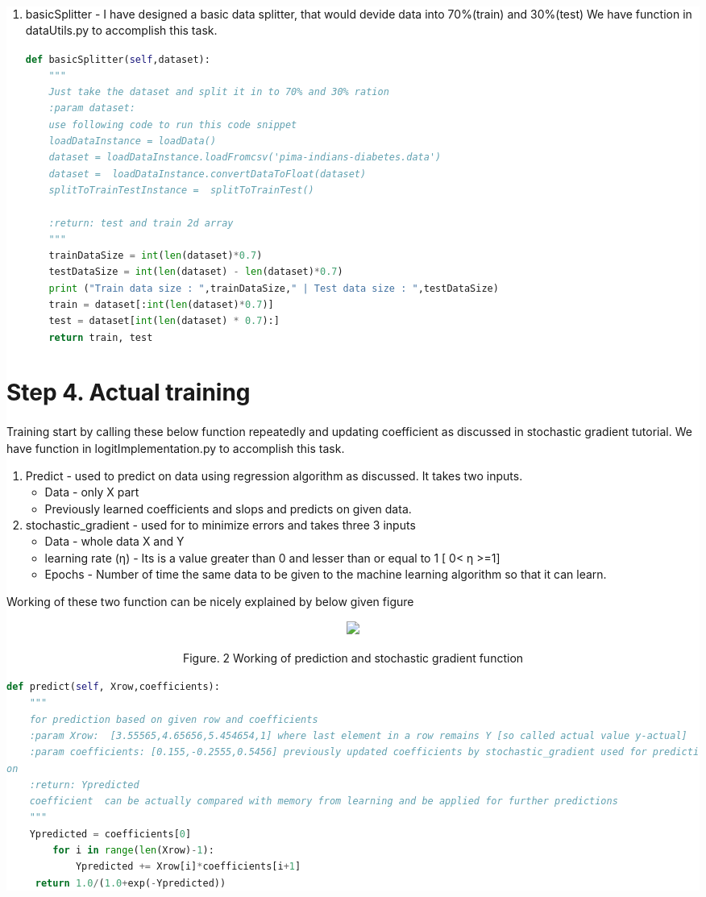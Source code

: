 1) basicSplitter -  I have designed a basic data splitter, that would devide data into 70%(train) and 30%(test)
We have  function in dataUtils.py  to accomplish this task.
    ```python
    def basicSplitter(self,dataset):
        """
        Just take the dataset and split it in to 70% and 30% ration
        :param dataset:
        use following code to run this code snippet
        loadDataInstance = loadData()
        dataset = loadDataInstance.loadFromcsv('pima-indians-diabetes.data')
        dataset =  loadDataInstance.convertDataToFloat(dataset)
        splitToTrainTestInstance =  splitToTrainTest()

        :return: test and train 2d array
        """
        trainDataSize = int(len(dataset)*0.7)
        testDataSize = int(len(dataset) - len(dataset)*0.7)
        print ("Train data size : ",trainDataSize," | Test data size : ",testDataSize)
        train = dataset[:int(len(dataset)*0.7)]
        test = dataset[int(len(dataset) * 0.7):]
        return train, test
    ```
 
# Step 4. Actual training
Training start by calling these below  function repeatedly and updating coefficient as discussed in stochastic gradient tutorial.
We have  function in logitImplementation.py to accomplish this task.
 
1) Predict - used to predict on data using regression algorithm as discussed. It takes two inputs.
    - Data - only X part
    - Previously learned coefficients and slops and predicts on given data.
2) stochastic_gradient - used for to  minimize errors and takes three 3 inputs
    - Data - whole data X and Y
    - learning rate (η) - Its is a value greater than 0 and lesser than or equal to 1 [ 0< η >=1]
    - Epochs - Number of time the same data to be given to the machine learning algorithm so that it can learn.
 
Working of these two function can be nicely explained by below given figure

<p align="center"> <img class="img-responsive" src="https://static.wixstatic.com/media/884a24_fb621c12d89b4a53aa31ab2ef541a006~mv2.png/v1/fill/w_738,h_421,al_c,lg_1/884a24_fb621c12d89b4a53aa31ab2ef541a006~mv2.png">
<p align="center">Figure. 2 Working of prediction and stochastic gradient function</p>


```python
def predict(self, Xrow,coefficients):
    """
    for prediction based on given row and coefficients
    :param Xrow:  [3.55565,4.65656,5.454654,1] where last element in a row remains Y [so called actual value y-actual]
    :param coefficients: [0.155,-0.2555,0.5456] previously updated coefficients by stochastic_gradient used for prediction
    :return: Ypredicted
    coefficient  can be actually compared with memory from learning and be applied for further predictions
    """
    Ypredicted = coefficients[0]
        for i in range(len(Xrow)-1):
            Ypredicted += Xrow[i]*coefficients[i+1]
     return 1.0/(1.0+exp(-Ypredicted))
```

